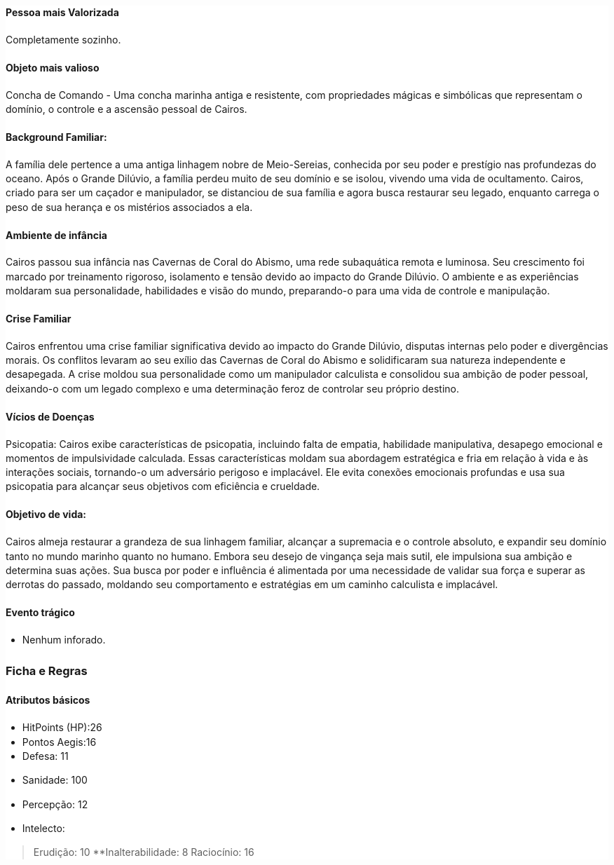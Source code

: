 #### Pessoa mais Valorizada
Completamente sozinho.
#### Objeto mais valioso
Concha de Comando - Uma concha marinha antiga e resistente, com propriedades mágicas e simbólicas que representam o domínio, o controle e a ascensão pessoal de Cairos.
#### Background Familiar:
A família dele pertence a uma antiga linhagem nobre de Meio-Sereias, conhecida por seu poder e prestígio nas profundezas do oceano. Após o Grande Dilúvio, a família perdeu muito de seu domínio e se isolou, vivendo uma vida de ocultamento. Cairos, criado para ser um caçador e manipulador, se distanciou de sua família e agora busca restaurar seu legado, enquanto carrega o peso de sua herança e os mistérios associados a ela.
#### Ambiente de infância
Cairos passou sua infância nas Cavernas de Coral do Abismo, uma rede subaquática remota e luminosa. Seu crescimento foi marcado por treinamento rigoroso, isolamento e tensão devido ao impacto do Grande Dilúvio. O ambiente e as experiências moldaram sua personalidade, habilidades e visão do mundo, preparando-o para uma vida de controle e manipulação.
#### Crise Familiar
Cairos enfrentou uma crise familiar significativa devido ao impacto do Grande Dilúvio, disputas internas pelo poder e divergências morais. Os conflitos levaram ao seu exílio das Cavernas de Coral do Abismo e solidificaram sua natureza independente e desapegada. A crise moldou sua personalidade como um manipulador calculista e consolidou sua ambição de poder pessoal, deixando-o com um legado complexo e uma determinação feroz de controlar seu próprio destino.
#### Vícios de Doenças
Psicopatia: Cairos exibe características de psicopatia, incluindo falta de empatia, habilidade manipulativa, desapego emocional e momentos de impulsividade calculada. Essas características moldam sua abordagem estratégica e fria em relação à vida e às interações sociais, tornando-o um adversário perigoso e implacável. Ele evita conexões emocionais profundas e usa sua psicopatia para alcançar seus objetivos com eficiência e crueldade.
#### Objetivo de vida:
Cairos almeja restaurar a grandeza de sua linhagem familiar, alcançar a supremacia e o controle absoluto, e expandir seu domínio tanto no mundo marinho quanto no humano. Embora seu desejo de vingança seja mais sutil, ele impulsiona sua ambição e determina suas ações. Sua busca por poder e influência é alimentada por uma necessidade de validar sua força e superar as derrotas do passado, moldando seu comportamento e estratégias em um caminho calculista e implacável.
#### Evento trágico
- Nenhum inforado.


### Ficha e Regras

#### Atributos básicos

- HitPoints (HP):26
- Pontos Aegis:16 
- Defesa: 11
* Sanidade: 100
* Percepção: 12

* Intelecto:
> Erudição: 10
> **Inalterabilidade:  8
> Raciocínio: 16
